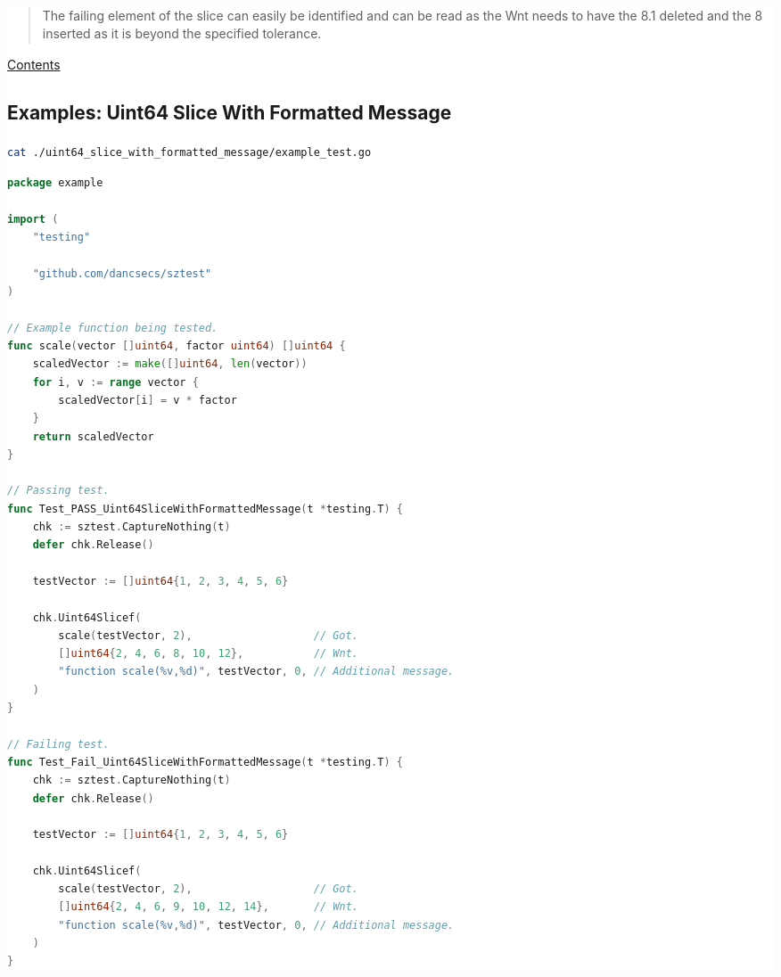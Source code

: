 
> The failing element of the slice can easily be identified and can be read as
the Wnt needs to have the 8.1 deleted and the 8 inserted as it is beyond the
specified tolerance.

[Contents](../../README.md#contents)

## Examples: Uint64 Slice With Formatted Message


```bash
cat ./uint64_slice_with_formatted_message/example_test.go
```

```go
package example

import (
    "testing"

    "github.com/dancsecs/sztest"
)

// Example function being tested.
func scale(vector []uint64, factor uint64) []uint64 {
    scaledVector := make([]uint64, len(vector))
    for i, v := range vector {
        scaledVector[i] = v * factor
    }
    return scaledVector
}

// Passing test.
func Test_PASS_Uint64SliceWithFormattedMessage(t *testing.T) {
    chk := sztest.CaptureNothing(t)
    defer chk.Release()

    testVector := []uint64{1, 2, 3, 4, 5, 6}

    chk.Uint64Slicef(
        scale(testVector, 2),                   // Got.
        []uint64{2, 4, 6, 8, 10, 12},           // Wnt.
        "function scale(%v,%d)", testVector, 0, // Additional message.
    )
}

// Failing test.
func Test_Fail_Uint64SliceWithFormattedMessage(t *testing.T) {
    chk := sztest.CaptureNothing(t)
    defer chk.Release()

    testVector := []uint64{1, 2, 3, 4, 5, 6}

    chk.Uint64Slicef(
        scale(testVector, 2),                   // Got.
        []uint64{2, 4, 6, 9, 10, 12, 14},       // Wnt.
        "function scale(%v,%d)", testVector, 0, // Additional message.
    )
}
```
